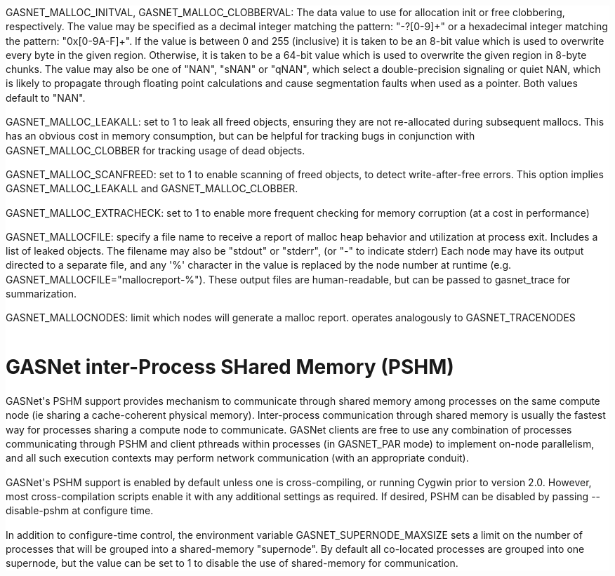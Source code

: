 GASNET_MALLOC_INITVAL, GASNET_MALLOC_CLOBBERVAL: The data value to use for
 allocation init or free clobbering, respectively. The value may be specified
 as a decimal integer matching the pattern: "-?[0-9]+" or a hexadecimal integer
 matching the pattern: "0x[0-9A-F]+".  If the value is between 0 and 255
 (inclusive) it is taken to be an 8-bit value which is used to overwrite every
 byte in the given region. Otherwise, it is taken to be a 64-bit value which is
 used to overwrite the given region in 8-byte chunks.  The value may also be one
 of "NAN", "sNAN" or "qNAN", which select a double-precision signaling or quiet
 NAN, which is likely to propagate through floating point calculations and cause
 segmentation faults when used as a pointer. Both values default to "NAN". 

GASNET_MALLOC_LEAKALL: set to 1 to leak all freed objects, ensuring they are
 not re-allocated during subsequent mallocs. This has an obvious cost in memory
 consumption, but can be helpful for tracking bugs in conjunction with
 GASNET_MALLOC_CLOBBER for tracking usage of dead objects.

GASNET_MALLOC_SCANFREED: set to 1 to enable scanning of freed objects, to
 detect write-after-free errors. This option implies GASNET_MALLOC_LEAKALL and
 GASNET_MALLOC_CLOBBER.

GASNET_MALLOC_EXTRACHECK: set to 1 to enable more frequent checking for memory
 corruption (at a cost in performance)

GASNET_MALLOCFILE: specify a file name to receive a report of malloc heap
 behavior and utilization at process exit. Includes a list of leaked objects.
 The filename may also be "stdout" or "stderr", (or "-" to indicate stderr)
 Each node may have its output directed to a separate file,
 and any '%' character in the value is replaced by the node number at runtime
 (e.g. GASNET_MALLOCFILE="mallocreport-%"). These output files are
 human-readable, but can be passed to gasnet_trace for summarization.

GASNET_MALLOCNODES: limit which nodes will generate a malloc report.
   operates analogously to GASNET_TRACENODES

GASNet inter-Process SHared Memory (PSHM)
=========================================

GASNet's PSHM support provides mechanism to communicate through shared memory among
processes on the same compute node (ie sharing a cache-coherent physical memory).
Inter-process communication through shared memory is usually the fastest way for
processes sharing a compute node to communicate. GASNet clients are free to use
any combination of processes communicating through PSHM and client pthreads within 
processes (in GASNET_PAR mode) to implement on-node parallelism, and all such 
execution contexts may perform network communication (with an appropriate conduit).

GASNet's PSHM support is enabled by default unless one is cross-compiling, or
running Cygwin prior to version 2.0.  However, most cross-compilation scripts
enable it with any additional settings as required.  If desired, PSHM can be
disabled by passing --disable-pshm at configure time.

In addition to configure-time control, the environment variable
GASNET_SUPERNODE_MAXSIZE sets a limit on the number of processes that will be
grouped into a shared-memory "supernode".  By default all co-located processes
are grouped into one supernode, but the value can be set to 1 to disable the
use of shared-memory for communication.

